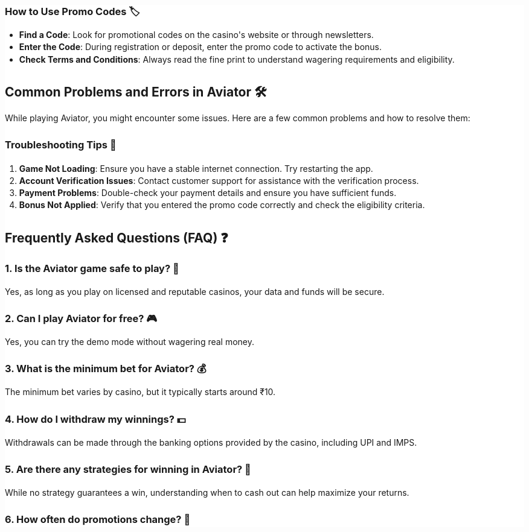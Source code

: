 ### How to Use Promo Codes 🏷️

-   **Find a Code**: Look for promotional codes on the casino's website
    or through newsletters.
-   **Enter the Code**: During registration or deposit, enter the promo
    code to activate the bonus.
-   **Check Terms and Conditions**: Always read the fine print to
    understand wagering requirements and eligibility.

## Common Problems and Errors in Aviator 🛠️

While playing Aviator, you might encounter some issues. Here are a few
common problems and how to resolve them:

### Troubleshooting Tips 🔧

1.  **Game Not Loading**: Ensure you have a stable internet connection.
    Try restarting the app.
2.  **Account Verification Issues**: Contact customer support for
    assistance with the verification process.
3.  **Payment Problems**: Double-check your payment details and ensure
    you have sufficient funds.
4.  **Bonus Not Applied**: Verify that you entered the promo code
    correctly and check the eligibility criteria.

## Frequently Asked Questions (FAQ) ❓

### 1. Is the Aviator game safe to play? 🤔

Yes, as long as you play on licensed and reputable casinos, your data
and funds will be secure.

### 2. Can I play Aviator for free? 🎮

Yes, you can try the demo mode without wagering real money.

### 3. What is the minimum bet for Aviator? 💰

The minimum bet varies by casino, but it typically starts around ₹10.

### 4. How do I withdraw my winnings? 💵

Withdrawals can be made through the banking options provided by the
casino, including UPI and IMPS.

### 5. Are there any strategies for winning in Aviator? 🥇

While no strategy guarantees a win, understanding when to cash out can
help maximize your returns.

### 6. How often do promotions change? 🔄
